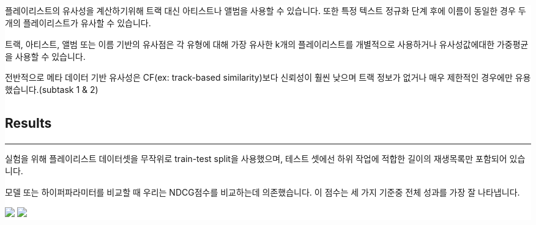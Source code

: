 플레이리스트의 유사성을 계산하기위해 트랙 대신 아티스트나 앨범을 사용할 수 있습니다. 또한 특정 텍스트 정규화 단계 후에 이름이 동일한 경우 두 개의 플레이리스트가 유사할 수 있습니다.

트랙, 아티스트, 앨범 또는 이름 기반의 유사점은 각 유형에 대해 가장 유사한 k개의 플레이리스트를 개별적으로 사용하거나 유사성값에대한 가중평균을 사용할 수 있습니다.

전반적으로 메타 데이터 기반 유사성은 CF(ex: track-based similarity)보다 신뢰성이 훨씬 낮으며 트랙 정보가 없거나 매우 제한적인 경우에만 유용했습니다.(subtask 1 & 2)

## Results

<hr>

실험을 위해 플레이리스트 데이터셋을 무작위로 train-test split을 사용했으며, 테스트 셋에선 하위 작업에 적합한 길이의 재생목록만 포함되어 있습니다.

모델 또는 하이퍼파라미터를 비교할 때 우리는 NDCG점수를 비교하는데 의존했습니다. 이 점수는 세 가지 기준중 전체 성과를 가장 잘 나타냅니다.

<img src = "https://py-tonic.github.io/images/eknn/3.PNG">

<img src = "https://py-tonic.github.io/images/eknn/4.PNG">
